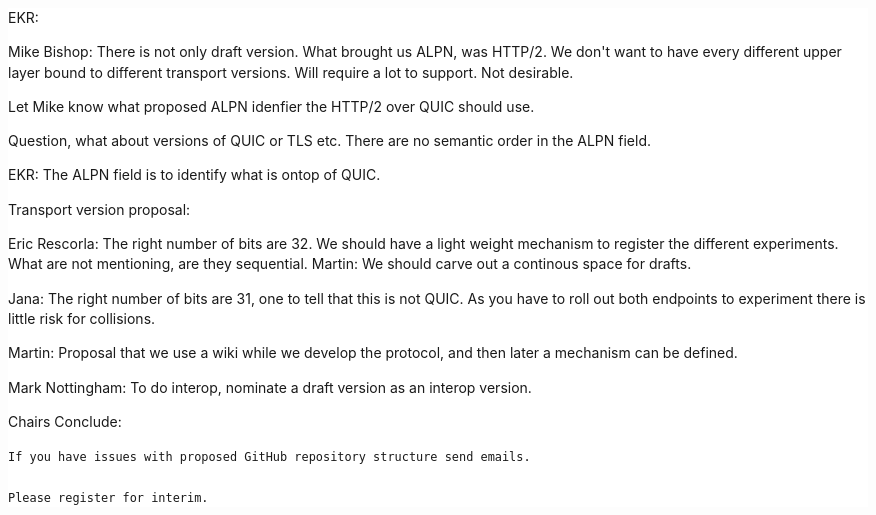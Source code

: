 EKR: 
    
Mike Bishop: There is not only draft version. What brought us ALPN, was HTTP/2. We don't want to have every different upper layer bound to different transport versions. Will require a lot to support. Not desirable. 

Let Mike know what proposed ALPN idenfier the HTTP/2 over QUIC should use. 

Question, what about versions of QUIC or TLS etc. There are no semantic order in the ALPN field. 

EKR: The ALPN field is to identify what is ontop of QUIC. 

Transport version proposal:
    
Eric Rescorla: The right number of bits are 32. We should have a light weight mechanism to register the different experiments. What are not mentioning, are they sequential. Martin: We should carve out a continous space for drafts.

Jana: The right number of bits are 31, one to tell that this is not QUIC. As you have to roll out both endpoints to experiment there is little risk for collisions. 

Martin: Proposal that we use a wiki while we develop the protocol, and then later a mechanism can be defined. 

Mark Nottingham: To do interop, nominate a draft version as an interop version. 

Chairs Conclude:
    
    If you have issues with proposed GitHub repository structure send emails.
    
    Please register for interim. 
    
    


